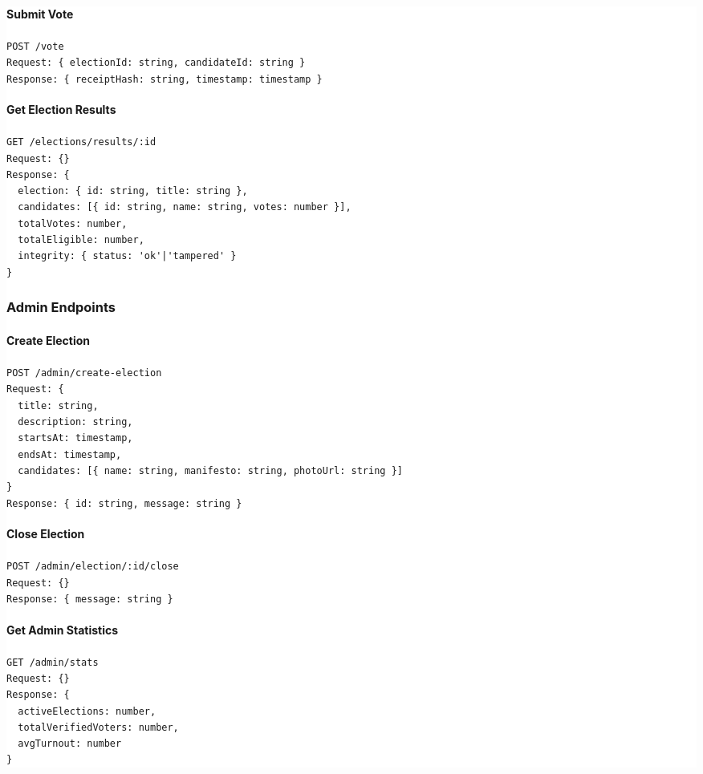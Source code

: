 #### Submit Vote
```
POST /vote
Request: { electionId: string, candidateId: string }
Response: { receiptHash: string, timestamp: timestamp }
```

#### Get Election Results
```
GET /elections/results/:id
Request: {}
Response: {
  election: { id: string, title: string },
  candidates: [{ id: string, name: string, votes: number }],
  totalVotes: number,
  totalEligible: number,
  integrity: { status: 'ok'|'tampered' }
}
```

### Admin Endpoints

#### Create Election
```
POST /admin/create-election
Request: {
  title: string,
  description: string,
  startsAt: timestamp,
  endsAt: timestamp,
  candidates: [{ name: string, manifesto: string, photoUrl: string }]
}
Response: { id: string, message: string }
```

#### Close Election
```
POST /admin/election/:id/close
Request: {}
Response: { message: string }
```

#### Get Admin Statistics
```
GET /admin/stats
Request: {}
Response: {
  activeElections: number,
  totalVerifiedVoters: number,
  avgTurnout: number
}
```
